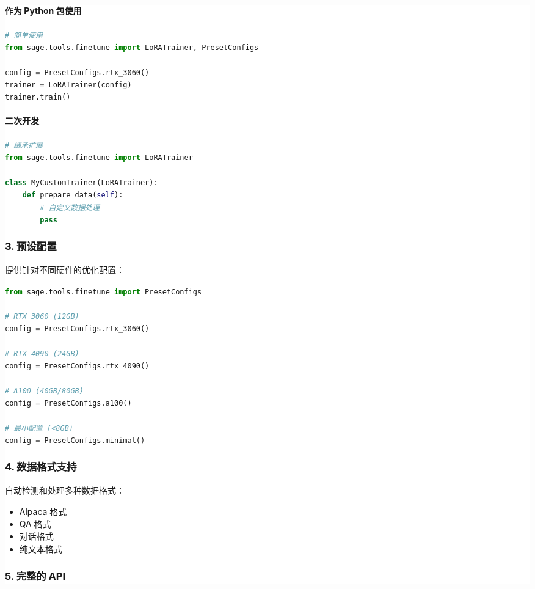 #### 作为 Python 包使用

```python
# 简单使用
from sage.tools.finetune import LoRATrainer, PresetConfigs

config = PresetConfigs.rtx_3060()
trainer = LoRATrainer(config)
trainer.train()
```

#### 二次开发

```python
# 继承扩展
from sage.tools.finetune import LoRATrainer

class MyCustomTrainer(LoRATrainer):
    def prepare_data(self):
        # 自定义数据处理
        pass
```

### 3. 预设配置

提供针对不同硬件的优化配置：

```python
from sage.tools.finetune import PresetConfigs

# RTX 3060 (12GB)
config = PresetConfigs.rtx_3060()

# RTX 4090 (24GB)
config = PresetConfigs.rtx_4090()

# A100 (40GB/80GB)
config = PresetConfigs.a100()

# 最小配置 (<8GB)
config = PresetConfigs.minimal()
```

### 4. 数据格式支持

自动检测和处理多种数据格式：

- Alpaca 格式
- QA 格式
- 对话格式
- 纯文本格式

### 5. 完整的 API
